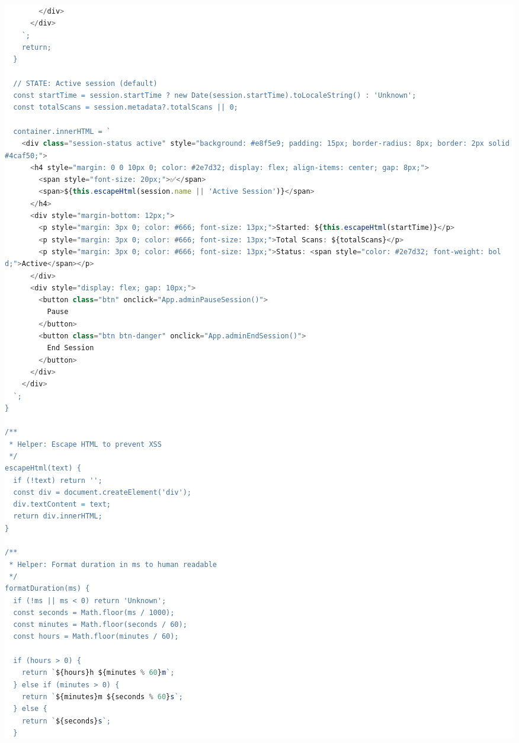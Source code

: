   ```javascript
          </div>
        </div>
      `;
      return;
    }

    // STATE: Active session (default)
    const startTime = session.startTime ? new Date(session.startTime).toLocaleString() : 'Unknown';
    const totalScans = session.metadata?.totalScans || 0;

    container.innerHTML = `
      <div class="session-status active" style="background: #e8f5e9; padding: 15px; border-radius: 8px; border: 2px solid #4caf50;">
        <h4 style="margin: 0 0 10px 0; color: #2e7d32; display: flex; align-items: center; gap: 8px;">
          <span style="font-size: 20px;">✅</span>
          <span>${this.escapeHtml(session.name || 'Active Session')}</span>
        </h4>
        <div style="margin-bottom: 12px;">
          <p style="margin: 3px 0; color: #666; font-size: 13px;">Started: ${this.escapeHtml(startTime)}</p>
          <p style="margin: 3px 0; color: #666; font-size: 13px;">Total Scans: ${totalScans}</p>
          <p style="margin: 3px 0; color: #666; font-size: 13px;">Status: <span style="color: #2e7d32; font-weight: bold;">Active</span></p>
        </div>
        <div style="display: flex; gap: 10px;">
          <button class="btn" onclick="App.adminPauseSession()">
            Pause
          </button>
          <button class="btn btn-danger" onclick="App.adminEndSession()">
            End Session
          </button>
        </div>
      </div>
    `;
  }

  /**
   * Helper: Escape HTML to prevent XSS
   */
  escapeHtml(text) {
    if (!text) return '';
    const div = document.createElement('div');
    div.textContent = text;
    return div.innerHTML;
  }

  /**
   * Helper: Format duration in ms to human readable
   */
  formatDuration(ms) {
    if (!ms || ms < 0) return 'Unknown';
    const seconds = Math.floor(ms / 1000);
    const minutes = Math.floor(seconds / 60);
    const hours = Math.floor(minutes / 60);

    if (hours > 0) {
      return `${hours}h ${minutes % 60}m`;
    } else if (minutes > 0) {
      return `${minutes}m ${seconds % 60}s`;
    } else {
      return `${seconds}s`;
    }
  ```